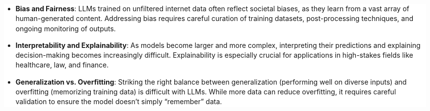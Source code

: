    - **Bias and Fairness**: LLMs trained on unfiltered internet data often reflect societal biases, as they learn from a vast array of human-generated content. Addressing bias requires careful curation of training datasets, post-processing techniques, and ongoing monitoring of outputs.

   - **Interpretability and Explainability**: As models become larger and more complex, interpreting their predictions and explaining decision-making becomes increasingly difficult. Explainability is especially crucial for applications in high-stakes fields like healthcare, law, and finance.

   - **Generalization vs. Overfitting**: Striking the right balance between generalization (performing well on diverse inputs) and overfitting (memorizing training data) is difficult with LLMs. While more data can reduce overfitting, it requires careful validation to ensure the model doesn’t simply “remember” data.
